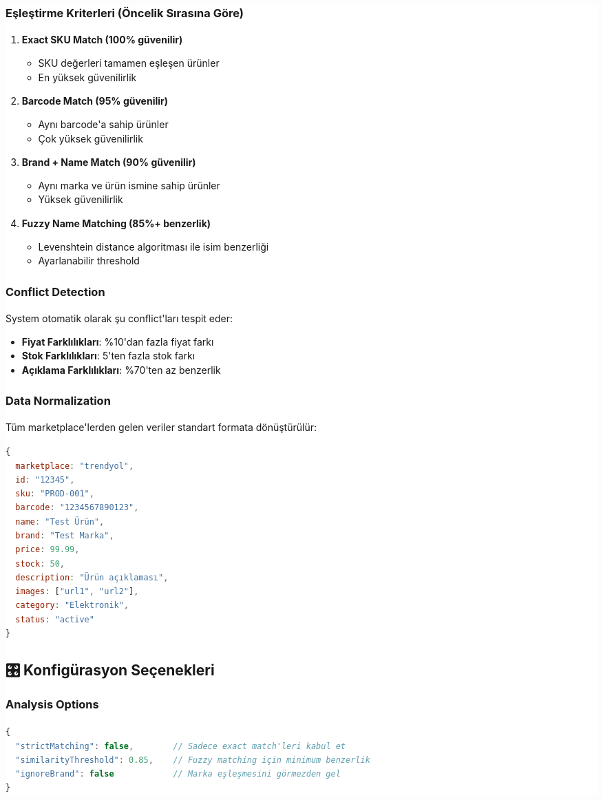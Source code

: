 ### Eşleştirme Kriterleri (Öncelik Sırasına Göre)

1. **Exact SKU Match (100% güvenilir)**
   - SKU değerleri tamamen eşleşen ürünler
   - En yüksek güvenilirlik

2. **Barcode Match (95% güvenilir)**
   - Aynı barcode'a sahip ürünler
   - Çok yüksek güvenilirlik

3. **Brand + Name Match (90% güvenilir)**
   - Aynı marka ve ürün ismine sahip ürünler
   - Yüksek güvenilirlik

4. **Fuzzy Name Matching (85%+ benzerlik)**
   - Levenshtein distance algoritması ile isim benzerliği
   - Ayarlanabilir threshold

### Conflict Detection

System otomatik olarak şu conflict'ları tespit eder:

- **Fiyat Farklılıkları**: %10'dan fazla fiyat farkı
- **Stok Farklılıkları**: 5'ten fazla stok farkı
- **Açıklama Farklılıkları**: %70'ten az benzerlik

### Data Normalization

Tüm marketplace'lerden gelen veriler standart formata dönüştürülür:

```javascript
{
  marketplace: "trendyol",
  id: "12345",
  sku: "PROD-001",
  barcode: "1234567890123",
  name: "Test Ürün",
  brand: "Test Marka",
  price: 99.99,
  stock: 50,
  description: "Ürün açıklaması",
  images: ["url1", "url2"],
  category: "Elektronik",
  status: "active"
}
```

## 🎛️ Konfigürasyon Seçenekleri

### Analysis Options

```javascript
{
  "strictMatching": false,        // Sadece exact match'leri kabul et
  "similarityThreshold": 0.85,    // Fuzzy matching için minimum benzerlik
  "ignoreBrand": false            // Marka eşleşmesini görmezden gel
}
```
